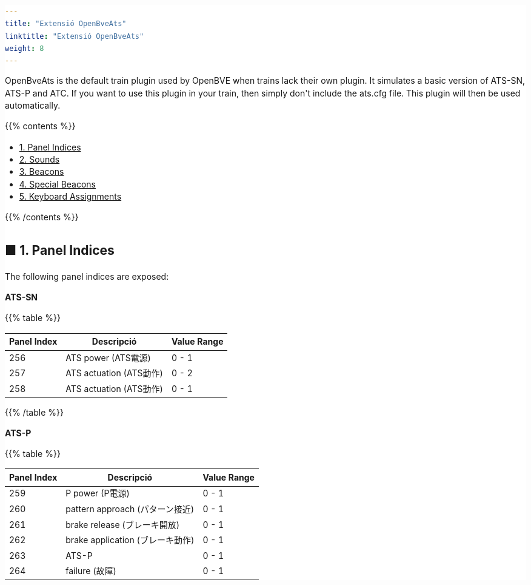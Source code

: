 ```yaml
---
title: "Extensió OpenBveAts"
linktitle: "Extensió OpenBveAts"
weight: 8
---
```


OpenBveAts is the default train plugin used by OpenBVE when trains lack their own plugin. It simulates a basic version of ATS-SN, ATS-P and ATC. 
If you want to use this plugin in your train, then simply don't include the ats.cfg file. 
This plugin will then be used automatically.

{{% contents %}}

- [1. Panel Indices](#panel)
- [2. Sounds](#sounds)
- [3. Beacons](#beacons)
- [4. Special Beacons](#beacons-special)
- [5. Keyboard Assignments](#keyboard)

{{% /contents %}}

## <a name="panel"></a>■ 1. Panel Indices

The following panel indices are exposed:

**ATS-SN**

{{% table %}}

| Panel Index | Descripció                   | Value Range |
|-------------|-------------------------------|-------------|
| 256         |    ATS power (ATS電源)        | 0 - 1       |
| 257         | ATS actuation (ATS動作)       | 0 - 2       |
| 258         | ATS actuation (ATS動作)       | 0 - 1       |

{{% /table %}}

**ATS-P**

{{% table %}}

| Panel Index | Descripció                   | Value Range |
|-------------|-------------------------------|-------------|
| 259         |P power (P電源)                | 0 - 1       |
| 260         | pattern approach (パターン接近)  | 0 - 1      |
| 261         | brake release (ブレーキ開放)    | 0 - 1       |
| 262         | brake application (ブレーキ動作)| 0 - 1       |
| 263         | ATS-P                         | 0 - 1       |
| 264         | failure (故障)                | 0 - 1       |
